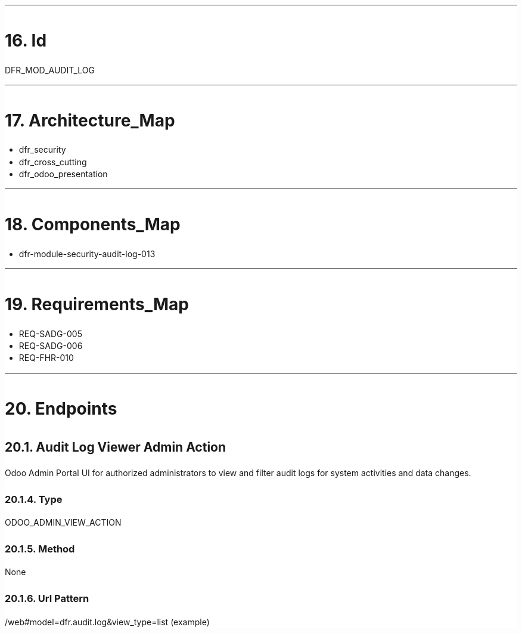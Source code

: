 
---

# 16. Id
DFR_MOD_AUDIT_LOG


---

# 17. Architecture_Map

- dfr_security
- dfr_cross_cutting
- dfr_odoo_presentation


---

# 18. Components_Map

- dfr-module-security-audit-log-013


---

# 19. Requirements_Map

- REQ-SADG-005
- REQ-SADG-006
- REQ-FHR-010


---

# 20. Endpoints

## 20.1. Audit Log Viewer Admin Action
Odoo Admin Portal UI for authorized administrators to view and filter audit logs for system activities and data changes.

### 20.1.4. Type
ODOO_ADMIN_VIEW_ACTION

### 20.1.5. Method
None

### 20.1.6. Url Pattern
/web#model=dfr.audit.log&view_type=list (example)
